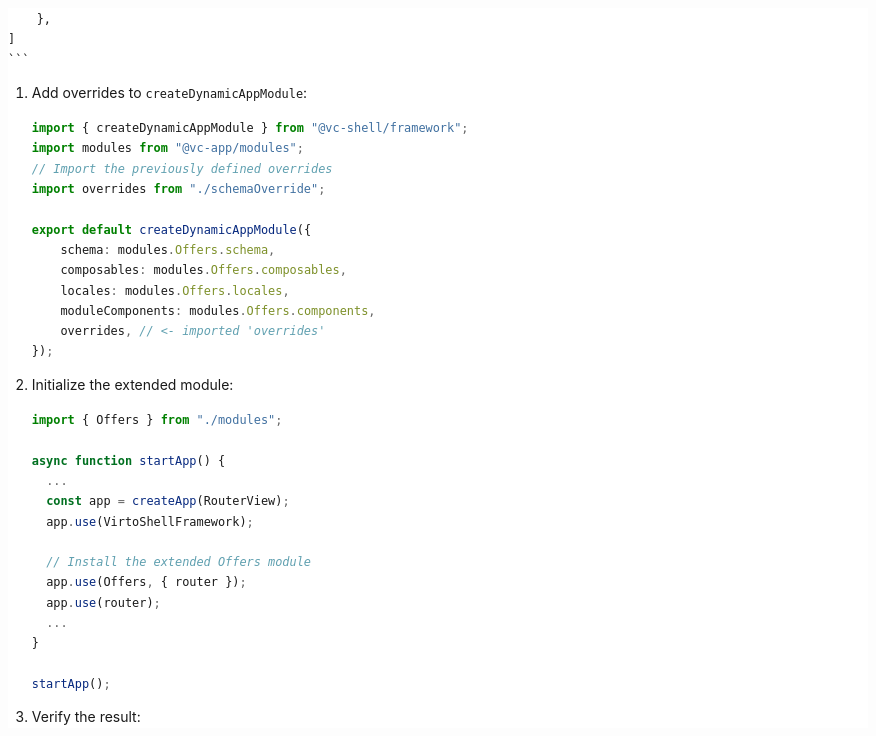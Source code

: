         },
    ]
    ```

1. Add overrides to `createDynamicAppModule`:

    ```typescript title="vc-app-extend/src/modules/offers/index.ts" linenums="1"
    import { createDynamicAppModule } from "@vc-shell/framework";
    import modules from "@vc-app/modules";
    // Import the previously defined overrides
    import overrides from "./schemaOverride";

    export default createDynamicAppModule({
        schema: modules.Offers.schema,
        composables: modules.Offers.composables,
        locales: modules.Offers.locales,
        moduleComponents: modules.Offers.components,
        overrides, // <- imported 'overrides'
    });
    ```

1. Initialize the extended module:

    ```typescript title="vc-app-extend/src/main.ts" linenums="1"
    import { Offers } from "./modules";

    async function startApp() {
      ...
      const app = createApp(RouterView);
      app.use(VirtoShellFramework);

      // Install the extended Offers module
      app.use(Offers, { router });
      app.use(router);
      ...
    }

    startApp();
    ```

1. Verify the result:
